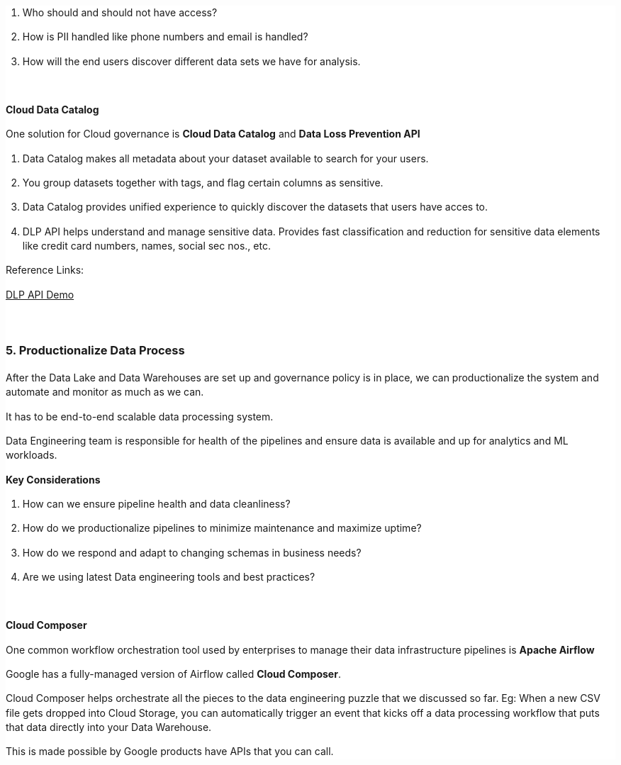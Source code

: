 1. Who should and should not have access?

2. How is PII handled like phone numbers and email is handled?

3. How will the end users discover different data sets we have for analysis.

<br>

**Cloud Data Catalog**

One solution for Cloud governance is **Cloud Data Catalog** and **Data Loss Prevention API**

1. Data Catalog makes all metadata about your dataset available to search for your users.

2. You group datasets together with tags, and flag certain columns as sensitive.

3. Data Catalog provides unified experience to quickly discover the datasets that users have acces to.

4. DLP API helps understand and manage sensitive data. Provides fast classification and reduction for sensitive data elements like credit card numbers, names, social sec nos., etc.

Reference Links:

[DLP API Demo](https://cloud.google.com/dlp/demo/#!/)

<br>

### **5. Productionalize Data Process**

After the Data Lake and Data Warehouses are set up and governance policy is in place, we can productionalize the system and automate and monitor as much as we can.

It has to be end-to-end scalable data processing system.

Data Engineering team is responsible for health of the pipelines and ensure data is available and up for analytics and ML workloads.

**Key Considerations**

1. How can we ensure pipeline health and data cleanliness?

2. How do we productionalize pipelines to minimize maintenance and maximize uptime?

3. How do we respond and adapt to changing schemas in business needs?

4. Are we using latest Data engineering tools and best practices?

<br>

**Cloud Composer**

One common workflow orchestration tool used by enterprises to manage their data infrastructure pipelines is **Apache Airflow**

Google has a fully-managed version of Airflow called **Cloud Composer**.

Cloud Composer helps orchestrate all the pieces to the data engineering puzzle that we discussed so far.
Eg: When a new CSV file gets dropped into Cloud Storage, you can automatically trigger an event that kicks off a data processing workflow that puts that data directly into your Data Warehouse.

This is made possible by Google products have APIs that you can call.
